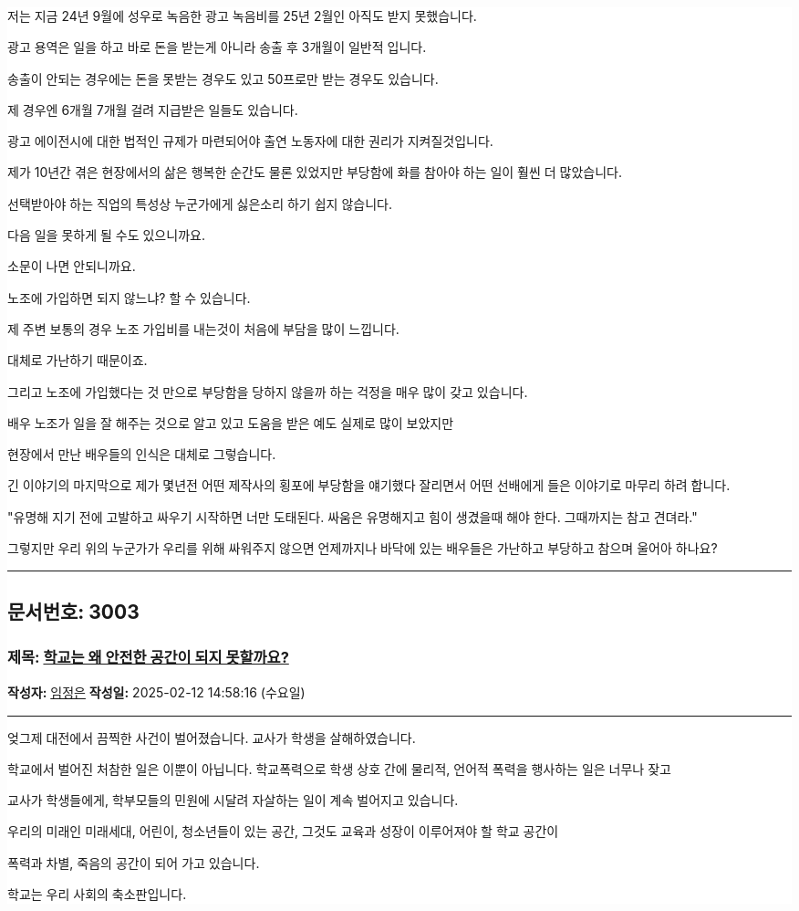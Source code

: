 저는 지금 24년 9월에 성우로 녹음한 광고 녹음비를 25년 2월인 아직도 받지 못했습니다.

광고 용역은 일을 하고 바로 돈을 받는게 아니라 송출 후 3개월이 일반적 입니다.

송출이 안되는 경우에는 돈을 못받는 경우도 있고 50프로만 받는 경우도 있습니다.

제 경우엔 6개월 7개월 걸려 지급받은 일들도 있습니다.

광고 에이전시에 대한 법적인 규제가 마련되어야 출연 노동자에 대한 권리가 지켜질것입니다.

제가 10년간 겪은 현장에서의 삶은 행복한 순간도 물론 있었지만 부당함에 화를 참아야 하는 일이 훨씬 더 많았습니다.

선택받아야 하는 직업의 특성상 누군가에게 싫은소리 하기 쉽지 않습니다.

다음 일을 못하게 될 수도 있으니까요.

소문이 나면 안되니까요.

노조에 가입하면 되지 않느냐? 할 수 있습니다.

제 주변 보통의 경우 노조 가입비를 내는것이 처음에 부담을 많이 느낍니다.

대체로 가난하기 때문이죠.

그리고 노조에 가입했다는 것 만으로 부당함을 당하지 않을까 하는 걱정을 매우 많이 갖고 있습니다.

배우 노조가 일을 잘 해주는 것으로 알고 있고 도움을 받은 예도 실제로 많이 보았지만

현장에서 만난 배우들의 인식은 대체로 그렇습니다.

긴 이야기의 마지막으로 제가 몇년전 어떤 제작사의 횡포에 부당함을 얘기했다 잘리면서 어떤 선배에게 들은 이야기로 마무리 하려 합니다.

"유명해 지기 전에 고발하고 싸우기 시작하면 너만 도태된다. 싸움은 유명해지고 힘이 생겼을때 해야 한다. 그때까지는 참고 견뎌라."

그렇지만 우리 위의 누군가가 우리를 위해 싸워주지 않으면 언제까지나 바닥에 있는 배우들은 가난하고 부당하고 참으며 울어아 하나요?

---





## 문서번호: 3003

### 제목: [학교는 왜 안전한 공간이 되지 못할까요?](https://q4all.kr/redirect/detail/e584dbdc-184f-427e-a034-085687bd87df)

**작성자:** [임정은](https://q4all.kr/user/profile/3927)
**작성일:** 2025-02-12 14:58:16 (수요일)

---

엊그제 대전에서 끔찍한 사건이 벌어졌습니다. 교사가 학생을 살해하였습니다.

학교에서 벌어진 처참한 일은 이뿐이 아닙니다. 학교폭력으로 학생 상호 간에 물리적, 언어적 폭력을 행사하는 일은 너무나 잦고

교사가 학생들에게, 학부모들의 민원에 시달려 자살하는 일이 계속 벌어지고 있습니다.

우리의 미래인 미래세대, 어린이, 청소년들이 있는 공간, 그것도 교육과 성장이 이루어져야 할 학교 공간이

폭력과 차별, 죽음의 공간이 되어 가고 있습니다.

학교는 우리 사회의 축소판입니다.
